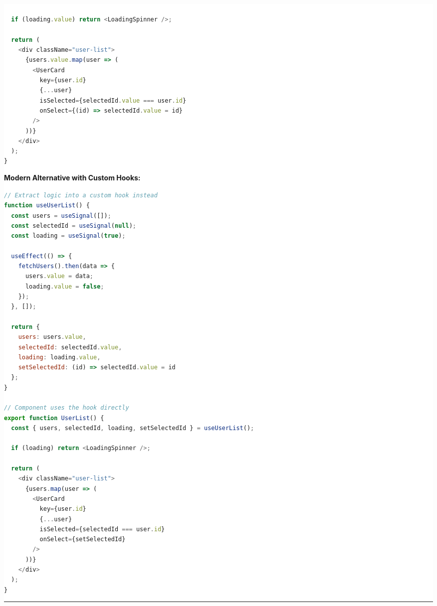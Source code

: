 ```javascript
  
  if (loading.value) return <LoadingSpinner />;
  
  return (
    <div className="user-list">
      {users.value.map(user => (
        <UserCard
          key={user.id}
          {...user}
          isSelected={selectedId.value === user.id}
          onSelect={(id) => selectedId.value = id}
        />
      ))}
    </div>
  );
}
```

**Modern Alternative with Custom Hooks:**
```javascript
// Extract logic into a custom hook instead
function useUserList() {
  const users = useSignal([]);
  const selectedId = useSignal(null);
  const loading = useSignal(true);
  
  useEffect(() => {
    fetchUsers().then(data => {
      users.value = data;
      loading.value = false;
    });
  }, []);
  
  return {
    users: users.value,
    selectedId: selectedId.value,
    loading: loading.value,
    setSelectedId: (id) => selectedId.value = id
  };
}

// Component uses the hook directly
export function UserList() {
  const { users, selectedId, loading, setSelectedId } = useUserList();
  
  if (loading) return <LoadingSpinner />;
  
  return (
    <div className="user-list">
      {users.map(user => (
        <UserCard
          key={user.id}
          {...user}
          isSelected={selectedId === user.id}
          onSelect={setSelectedId}
        />
      ))}
    </div>
  );
}
```

---